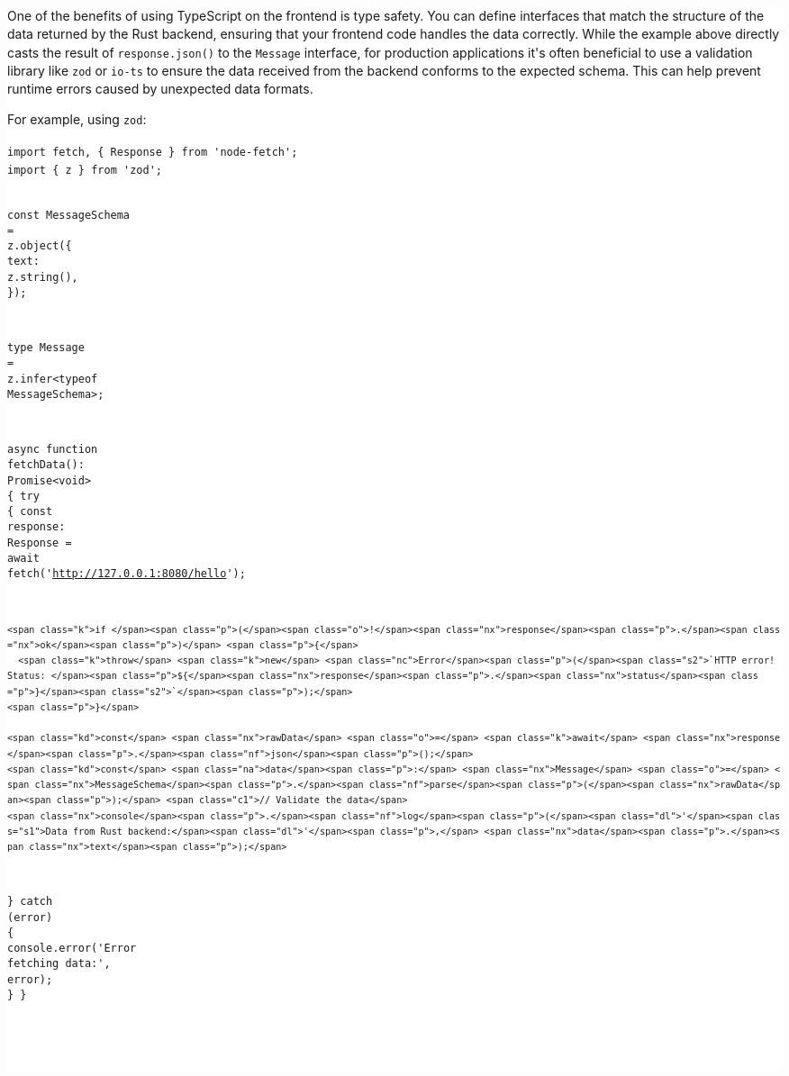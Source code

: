 <p>One of the benefits of using TypeScript on the frontend is type safety. You can define interfaces that match the structure of the data returned by the Rust backend, ensuring that your frontend code handles the data correctly.  While the example above directly casts the result of <code>response.json()</code> to the <code>Message</code> interface, for production applications it's often beneficial to use a validation library like <code>zod</code> or <code>io-ts</code> to ensure the data received from the backend conforms to the expected schema.  This can help prevent runtime errors caused by unexpected data formats.</p>

<p>For example, using <code>zod</code>:<br>
</p>

<div class="highlight js-code-highlight">
<pre class="highlight typescript"><code><span class="k">import</span> <span class="nx">fetch</span><span class="p">,</span> <span class="p">{</span> <span class="nx">Response</span> <span class="p">}</span> <span class="k">from</span> <span class="dl">'</span><span class="s1">node-fetch</span><span class="dl">'</span><span class="p">;</span>
<span class="k">import</span> <span class="p">{</span> <span class="nx">z</span> <span class="p">}</span> <span class="k">from</span> <span class="dl">'</span><span class="s1">zod</span><span class="dl">'</span><span class="p">;</span>

<span class="kd">const</span> <span class="nx">MessageSchema</span> <span class="o">=</span> <span class="nx">z</span><span class="p">.</span><span class="nf">object</span><span class="p">({</span>
  <span class="na">text</span><span class="p">:</span> <span class="nx">z</span><span class="p">.</span><span class="nf">string</span><span class="p">(),</span>
<span class="p">});</span>

<span class="kd">type</span> <span class="nx">Message</span> <span class="o">=</span> <span class="nx">z</span><span class="p">.</span><span class="nx">infer</span><span class="o">&lt;</span><span class="k">typeof</span> <span class="nx">MessageSchema</span><span class="o">&gt;</span><span class="p">;</span>

<span class="k">async</span> <span class="kd">function</span> <span class="nf">fetchData</span><span class="p">():</span> <span class="nb">Promise</span><span class="o">&lt;</span><span class="k">void</span><span class="o">&gt;</span> <span class="p">{</span>
  <span class="k">try</span> <span class="p">{</span>
    <span class="kd">const</span> <span class="na">response</span><span class="p">:</span> <span class="nx">Response</span> <span class="o">=</span> <span class="k">await</span> <span class="nf">fetch</span><span class="p">(</span><span class="dl">'</span><span class="s1">http://127.0.0.1:8080/hello</span><span class="dl">'</span><span class="p">);</span>

    <span class="k">if </span><span class="p">(</span><span class="o">!</span><span class="nx">response</span><span class="p">.</span><span class="nx">ok</span><span class="p">)</span> <span class="p">{</span>
      <span class="k">throw</span> <span class="k">new</span> <span class="nc">Error</span><span class="p">(</span><span class="s2">`HTTP error! Status: </span><span class="p">${</span><span class="nx">response</span><span class="p">.</span><span class="nx">status</span><span class="p">}</span><span class="s2">`</span><span class="p">);</span>
    <span class="p">}</span>

    <span class="kd">const</span> <span class="nx">rawData</span> <span class="o">=</span> <span class="k">await</span> <span class="nx">response</span><span class="p">.</span><span class="nf">json</span><span class="p">();</span>
    <span class="kd">const</span> <span class="na">data</span><span class="p">:</span> <span class="nx">Message</span> <span class="o">=</span> <span class="nx">MessageSchema</span><span class="p">.</span><span class="nf">parse</span><span class="p">(</span><span class="nx">rawData</span><span class="p">);</span> <span class="c1">// Validate the data</span>
    <span class="nx">console</span><span class="p">.</span><span class="nf">log</span><span class="p">(</span><span class="dl">'</span><span class="s1">Data from Rust backend:</span><span class="dl">'</span><span class="p">,</span> <span class="nx">data</span><span class="p">.</span><span class="nx">text</span><span class="p">);</span>
  <span class="p">}</span> <span class="k">catch </span><span class="p">(</span><span class="nx">error</span><span class="p">)</span> <span class="p">{</span>
    <span class="nx">console</span><span class="p">.</span><span class="nf">error</span><span class="p">(</span><span class="dl">'</span><span class="s1">Error fetching data:</span><span class="dl">'</span><span class="p">,</span> <span class="nx">error</span><span class="p">);</span>
  <span class="p">}</span>
<span class="p">}</span>